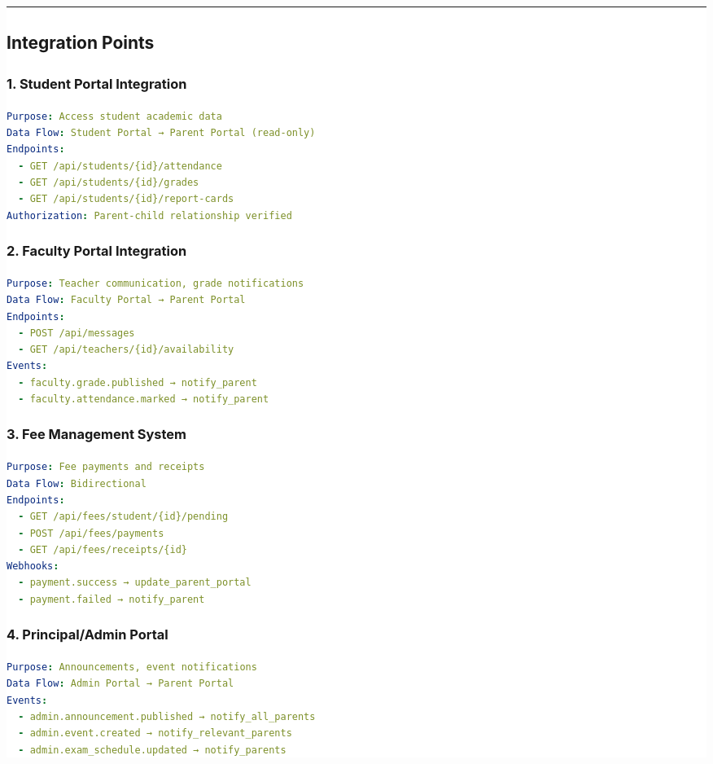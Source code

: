 ```
```

---

## Integration Points

### 1. Student Portal Integration

```yaml
Purpose: Access student academic data
Data Flow: Student Portal → Parent Portal (read-only)
Endpoints:
  - GET /api/students/{id}/attendance
  - GET /api/students/{id}/grades
  - GET /api/students/{id}/report-cards
Authorization: Parent-child relationship verified
```

### 2. Faculty Portal Integration

```yaml
Purpose: Teacher communication, grade notifications
Data Flow: Faculty Portal → Parent Portal
Endpoints:
  - POST /api/messages
  - GET /api/teachers/{id}/availability
Events:
  - faculty.grade.published → notify_parent
  - faculty.attendance.marked → notify_parent
```

### 3. Fee Management System

```yaml
Purpose: Fee payments and receipts
Data Flow: Bidirectional
Endpoints:
  - GET /api/fees/student/{id}/pending
  - POST /api/fees/payments
  - GET /api/fees/receipts/{id}
Webhooks:
  - payment.success → update_parent_portal
  - payment.failed → notify_parent
```

### 4. Principal/Admin Portal

```yaml
Purpose: Announcements, event notifications
Data Flow: Admin Portal → Parent Portal
Events:
  - admin.announcement.published → notify_all_parents
  - admin.event.created → notify_relevant_parents
  - admin.exam_schedule.updated → notify_parents
```
